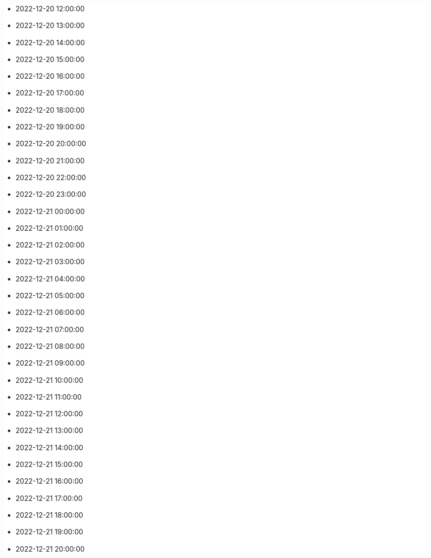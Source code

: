 - 2022-12-20 12:00:00

- 2022-12-20 13:00:00

- 2022-12-20 14:00:00

- 2022-12-20 15:00:00

- 2022-12-20 16:00:00

- 2022-12-20 17:00:00

- 2022-12-20 18:00:00

- 2022-12-20 19:00:00

- 2022-12-20 20:00:00

- 2022-12-20 21:00:00

- 2022-12-20 22:00:00

- 2022-12-20 23:00:00

- 2022-12-21 00:00:00

- 2022-12-21 01:00:00

- 2022-12-21 02:00:00

- 2022-12-21 03:00:00

- 2022-12-21 04:00:00

- 2022-12-21 05:00:00

- 2022-12-21 06:00:00

- 2022-12-21 07:00:00

- 2022-12-21 08:00:00

- 2022-12-21 09:00:00

- 2022-12-21 10:00:00

- 2022-12-21 11:00:00

- 2022-12-21 12:00:00

- 2022-12-21 13:00:00

- 2022-12-21 14:00:00

- 2022-12-21 15:00:00

- 2022-12-21 16:00:00

- 2022-12-21 17:00:00

- 2022-12-21 18:00:00

- 2022-12-21 19:00:00

- 2022-12-21 20:00:00
